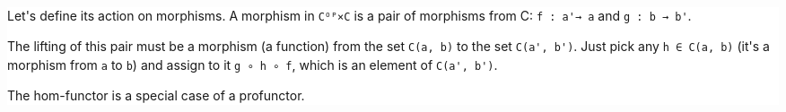 Let's define its action on morphisms. A morphism in `Cᴼᴾ×C` is a pair of morphisms from C: `f : a'→ a` and `g : b → b'`.

The lifting of this pair must be a morphism (a function) from the set `C(a, b)` to the set `C(a', b')`. Just pick any `h ∈ C(a, b)` (it's a morphism from `a` to `b`) and assign to it `g ∘ h ∘ f`, which is an element of `C(a', b')`.

The hom-functor is a special case of a profunctor.
